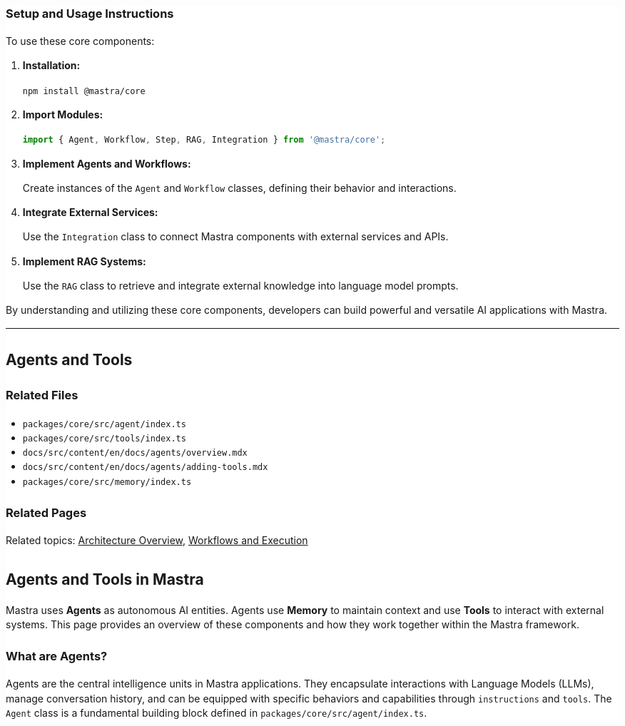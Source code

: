 ### Setup and Usage Instructions

To use these core components:

1.  **Installation:**

    ```bash
    npm install @mastra/core
    ```
2.  **Import Modules:**

    ```typescript
    import { Agent, Workflow, Step, RAG, Integration } from '@mastra/core';
    ```
3.  **Implement Agents and Workflows:**

    Create instances of the `Agent` and `Workflow` classes, defining their behavior and interactions.
4.  **Integrate External Services:**

    Use the `Integration` class to connect Mastra components with external services and APIs.
5.  **Implement RAG Systems:**

    Use the `RAG` class to retrieve and integrate external knowledge into language model prompts.

By understanding and utilizing these core components, developers can build powerful and versatile AI applications with Mastra.


---

<a id='page-2'></a>

## Agents and Tools

### Related Files

- `packages/core/src/agent/index.ts`
- `packages/core/src/tools/index.ts`
- `docs/src/content/en/docs/agents/overview.mdx`
- `docs/src/content/en/docs/agents/adding-tools.mdx`
- `packages/core/src/memory/index.ts`

### Related Pages

Related topics: [Architecture Overview](#page-1), [Workflows and Execution](#page-3)

## Agents and Tools in Mastra

Mastra uses **Agents** as autonomous AI entities. Agents use **Memory** to maintain context and use **Tools** to interact with external systems. This page provides an overview of these components and how they work together within the Mastra framework.

### What are Agents?

Agents are the central intelligence units in Mastra applications. They encapsulate interactions with Language Models (LLMs), manage conversation history, and can be equipped with specific behaviors and capabilities through `instructions` and `tools`. The `Agent` class is a fundamental building block defined in `packages/core/src/agent/index.ts`.
